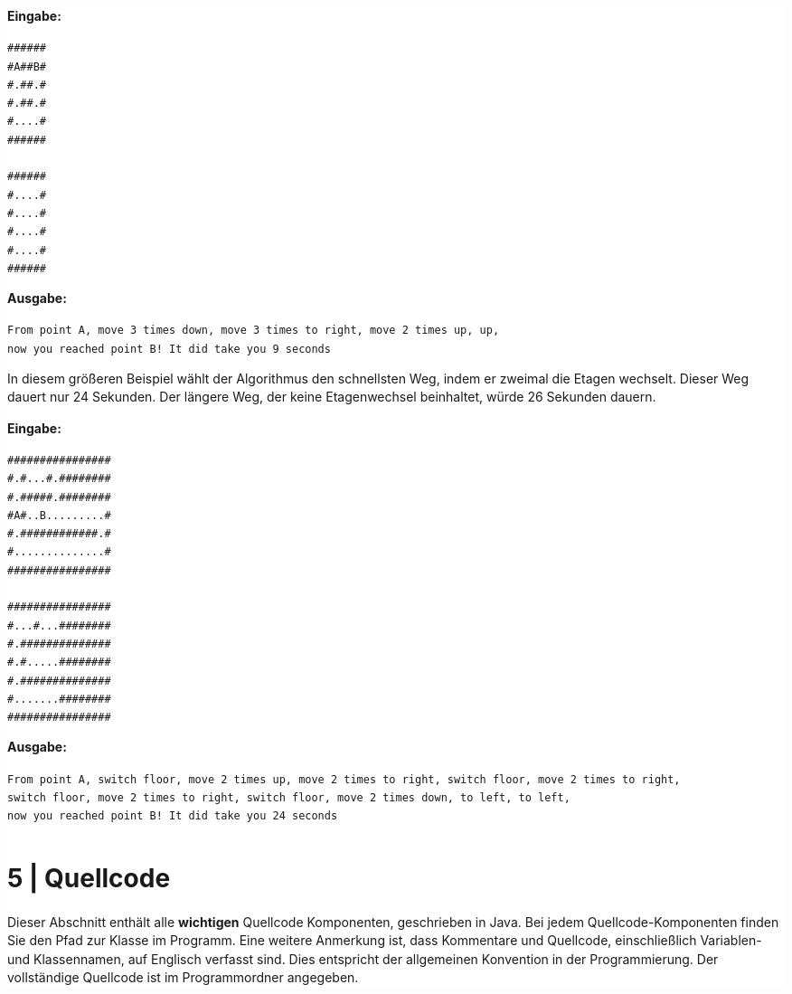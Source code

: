 **Eingabe:**
```
######
#A##B#
#.##.#
#.##.#
#....#
######

######
#....#
#....#
#....#
#....#
######
```
**Ausgabe:**
```agsl
From point A, move 3 times down, move 3 times to right, move 2 times up, up, 
now you reached point B! It did take you 9 seconds
```
In diesem größeren Beispiel wählt der Algorithmus den schnellsten Weg, indem er zweimal die Etagen wechselt. 
Dieser Weg dauert nur 24 Sekunden. Der längere Weg, der keine Etagenwechsel beinhaltet, würde 26 Sekunden dauern.

**Eingabe:**
```
################
#.#...#.########
#.#####.########
#A#..B.........#
#.############.#
#..............#
################

################
#...#...########
#.##############
#.#.....########
#.##############
#.......########
################
```
**Ausgabe:**
```agsl
From point A, switch floor, move 2 times up, move 2 times to right, switch floor, move 2 times to right, 
switch floor, move 2 times to right, switch floor, move 2 times down, to left, to left, 
now you reached point B! It did take you 24 seconds
```


# 5 | Quellcode
Dieser Abschnitt enthält alle **wichtigen** Quellcode Komponenten, geschrieben in Java.
Bei jedem Quellcode-Komponenten finden Sie den Pfad zur Klasse im Programm.
Eine weitere Anmerkung ist, dass Kommentare und Quellcode, einschließlich Variablen- und Klassennamen, auf Englisch verfasst sind.
Dies entspricht der allgemeinen Konvention in der Programmierung.
Der vollständige Quellcode ist im Programmordner angegeben.
